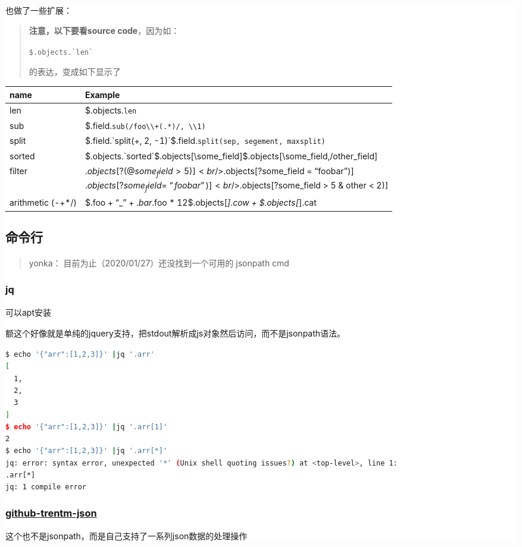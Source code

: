 

也做了一些扩展：

> **注意，以下要看source code**，因为如：
>
> ```python
> $.objects.`len`
> ```
>
> 的表达，变成如下显示了

| name              | Example                                                      |
| :---------------- | :----------------------------------------------------------- |
| len               | $.objects.`len`                                              |
| sub               | $.field.`sub(/foo\\+(.*)/, \\1)`                             |
| split             | $.field.`split(+, 2, -1)`$.field.`split(sep, segement, maxsplit)` |
| sorted            | $.objects.`sorted`$.objects[\some_field]$.objects[\some_field,/other_field] |
| filter            | $.objects[?(@some_field > 5)]<br />$.objects[?some_field = “foobar”)]<br />$.objects[?some_field =~ “foobar”)]<br />$.objects[?some_field > 5 & other < 2)] |
| arithmetic (-+*/) | $.foo + “_” + $.bar$.foo * 12$.objects[*].cow + $.objects[*].cat |



## 命令行

> yonka： 目前为止（2020/01/27）还没找到一个可用的 jsonpath cmd



### jq

可以apt安装

额这个好像就是单纯的jquery支持，把stdout解析成js对象然后访问，而不是jsonpath语法。

```sh
$ echo '{"arr":[1,2,3]}' |jq '.arr'
[
  1,
  2,
  3
]
$ echo '{"arr":[1,2,3]}' |jq '.arr[1]'
2
$ echo '{"arr":[1,2,3]}' |jq '.arr[*]'
jq: error: syntax error, unexpected '*' (Unix shell quoting issues?) at <top-level>, line 1:
.arr[*]
jq: 1 compile error
```



### [github-trentm-json](https://github.com/trentm/json)

这个也不是jsonpath，而是自己支持了一系列json数据的处理操作



